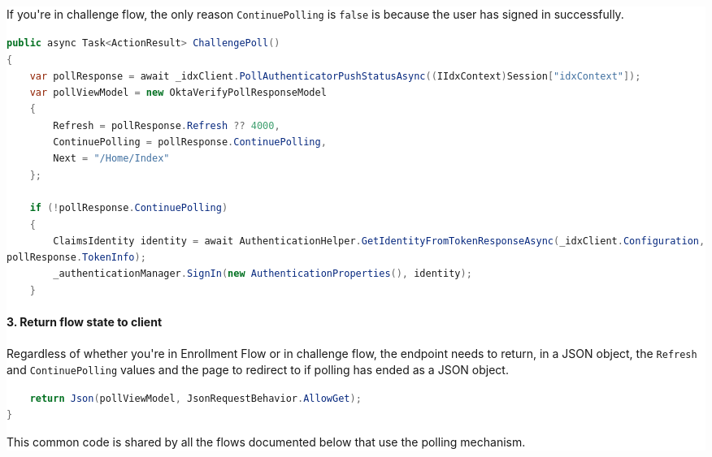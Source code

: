 
If you're in challenge flow, the only reason `ContinuePolling` is `false` is because the user has signed in successfully.

```csharp
public async Task<ActionResult> ChallengePoll()
{
    var pollResponse = await _idxClient.PollAuthenticatorPushStatusAsync((IIdxContext)Session["idxContext"]);
    var pollViewModel = new OktaVerifyPollResponseModel
    {
        Refresh = pollResponse.Refresh ?? 4000,
        ContinuePolling = pollResponse.ContinuePolling,
        Next = "/Home/Index"
    };

    if (!pollResponse.ContinuePolling)
    {
        ClaimsIdentity identity = await AuthenticationHelper.GetIdentityFromTokenResponseAsync(_idxClient.Configuration, pollResponse.TokenInfo);
        _authenticationManager.SignIn(new AuthenticationProperties(), identity);
    }
```

#### 3. Return flow state to client

Regardless of whether you're in Enrollment Flow or in challenge flow, the endpoint needs to return, in a JSON object, the `Refresh` and `ContinuePolling` values and the page to redirect to if polling has ended as a JSON object.

```csharp
    return Json(pollViewModel, JsonRequestBehavior.AllowGet);
}
```

This common code is shared by all the flows documented below that use the polling mechanism.
